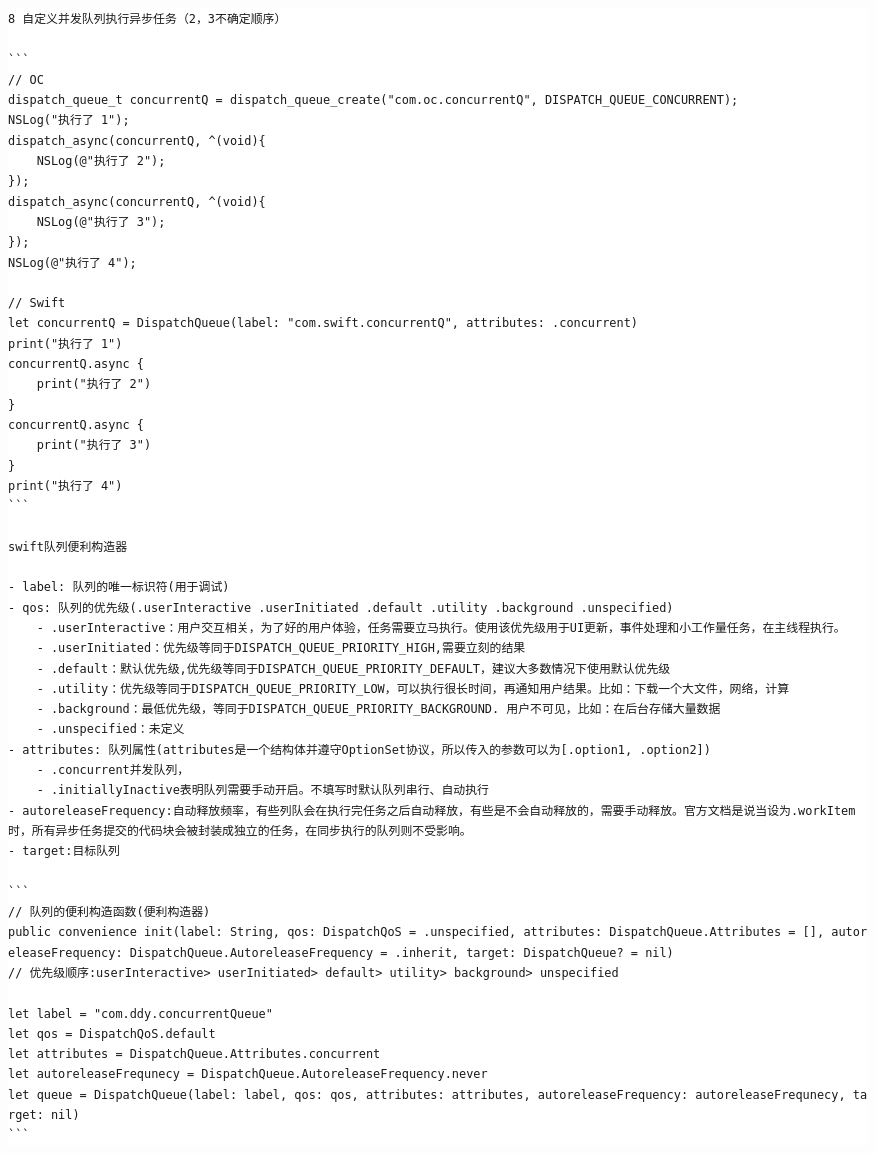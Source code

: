 	8 自定义并发队列执行异步任务（2，3不确定顺序）
	
	```
	// OC
	dispatch_queue_t concurrentQ = dispatch_queue_create("com.oc.concurrentQ", DISPATCH_QUEUE_CONCURRENT);
	NSLog("执行了 1");
	dispatch_async(concurrentQ, ^(void){
    	NSLog(@"执行了 2");
	});
	dispatch_async(concurrentQ, ^(void){
    	NSLog(@"执行了 3");
	});
	NSLog(@"执行了 4");
	
	// Swift
	let concurrentQ = DispatchQueue(label: "com.swift.concurrentQ", attributes: .concurrent)
	print("执行了 1")
	concurrentQ.async {
		print("执行了 2")
	}
	concurrentQ.async {
		print("执行了 3")
	}
	print("执行了 4")
	```
	
	swift队列便利构造器
	
	- label: 队列的唯一标识符(用于调试)
	- qos: 队列的优先级(.userInteractive .userInitiated .default .utility .background .unspecified)
		- .userInteractive：用户交互相关，为了好的用户体验，任务需要立马执行。使用该优先级用于UI更新，事件处理和小工作量任务，在主线程执行。
		- .userInitiated：优先级等同于DISPATCH_QUEUE_PRIORITY_HIGH,需要立刻的结果
		- .default：默认优先级,优先级等同于DISPATCH_QUEUE_PRIORITY_DEFAULT，建议大多数情况下使用默认优先级
		- .utility：优先级等同于DISPATCH_QUEUE_PRIORITY_LOW，可以执行很长时间，再通知用户结果。比如：下载一个大文件，网络，计算
		- .background：最低优先级，等同于DISPATCH_QUEUE_PRIORITY_BACKGROUND. 用户不可见，比如：在后台存储大量数据
		- .unspecified：未定义
	- attributes: 队列属性(attributes是一个结构体并遵守OptionSet协议，所以传入的参数可以为[.option1, .option2])
		- .concurrent并发队列，
		- .initiallyInactive表明队列需要手动开启。不填写时默认队列串行、自动执行
	- autoreleaseFrequency:自动释放频率，有些列队会在执行完任务之后自动释放，有些是不会自动释放的，需要手动释放。官方文档是说当设为.workItem时，所有异步任务提交的代码块会被封装成独立的任务，在同步执行的队列则不受影响。
	- target:目标队列
	
	```
	// 队列的便利构造函数(便利构造器)
	public convenience init(label: String, qos: DispatchQoS = .unspecified, attributes: DispatchQueue.Attributes = [], autoreleaseFrequency: DispatchQueue.AutoreleaseFrequency = .inherit, target: DispatchQueue? = nil)
	// 优先级顺序:userInteractive> userInitiated> default> utility> background> unspecified
	
	let label = "com.ddy.concurrentQueue"
	let qos = DispatchQoS.default
	let attributes = DispatchQueue.Attributes.concurrent
	let autoreleaseFrequnecy = DispatchQueue.AutoreleaseFrequency.never
	let queue = DispatchQueue(label: label, qos: qos, attributes: attributes, autoreleaseFrequency: autoreleaseFrequnecy, target: nil)
	```
	